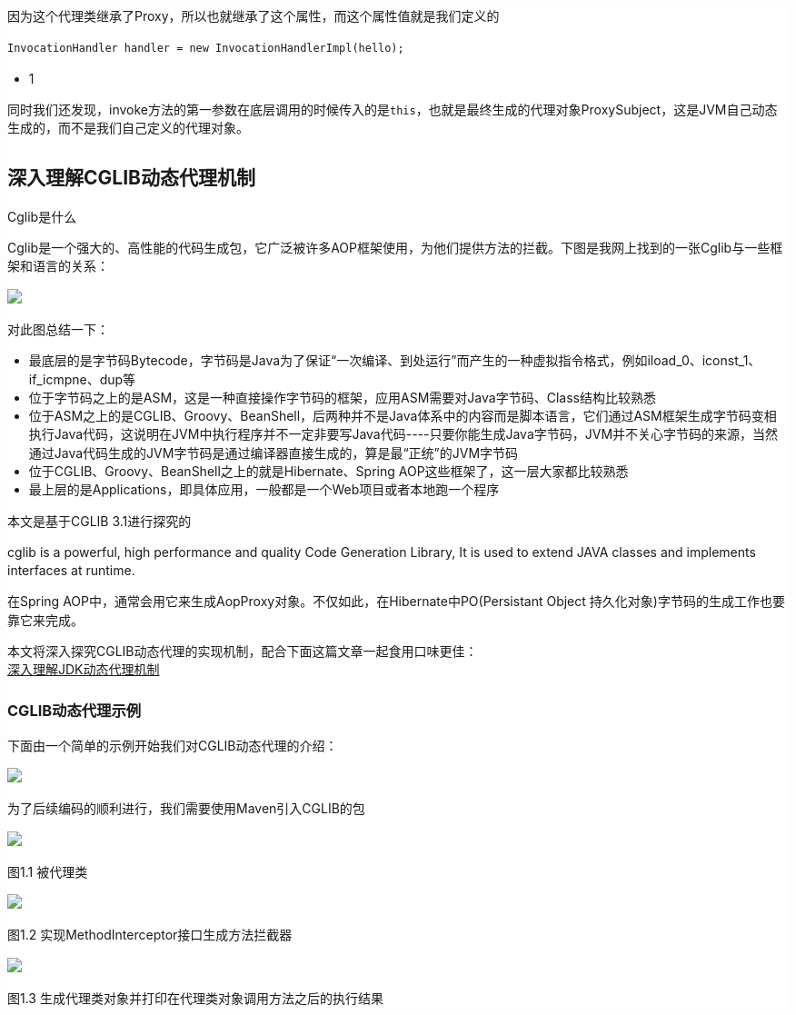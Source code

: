 因为这个代理类继承了Proxy，所以也就继承了这个属性，而这个属性值就是我们定义的  
  
```  
InvocationHandler handler = new InvocationHandlerImpl(hello);
```  
  
*   1  
  
同时我们还发现，invoke方法的第一参数在底层调用的时候传入的是`this`，也就是最终生成的代理对象ProxySubject，这是JVM自己动态生成的，而不是我们自己定义的代理对象。  
  
## 深入理解CGLIB动态代理机制  
  
Cglib是什么  
  
Cglib是一个强大的、高性能的代码生成包，它广泛被许多AOP框架使用，为他们提供方法的拦截。下图是我网上找到的一张Cglib与一些框架和语言的关系：  
  
![](https://java-tutorial.oss-cn-shanghai.aliyuncs.com/801753-20170403122105941-1116862243.gif)  
  
对此图总结一下：  
  
*   最底层的是字节码Bytecode，字节码是Java为了保证“一次编译、到处运行”而产生的一种虚拟指令格式，例如iload_0、iconst_1、if_icmpne、dup等  
*   位于字节码之上的是ASM，这是一种直接操作字节码的框架，应用ASM需要对Java字节码、Class结构比较熟悉  
*   位于ASM之上的是CGLIB、Groovy、BeanShell，后两种并不是Java体系中的内容而是脚本语言，它们通过ASM框架生成字节码变相执行Java代码，这说明在JVM中执行程序并不一定非要写Java代码----只要你能生成Java字节码，JVM并不关心字节码的来源，当然通过Java代码生成的JVM字节码是通过编译器直接生成的，算是最“正统”的JVM字节码  
*   位于CGLIB、Groovy、BeanShell之上的就是Hibernate、Spring AOP这些框架了，这一层大家都比较熟悉  
*   最上层的是Applications，即具体应用，一般都是一个Web项目或者本地跑一个程序  
  
本文是基于CGLIB 3.1进行探究的  
  
cglib is a powerful, high performance and quality Code Generation Library, It is used to extend JAVA classes and implements interfaces at runtime.  
  
在Spring AOP中，通常会用它来生成AopProxy对象。不仅如此，在Hibernate中PO(Persistant Object 持久化对象)字节码的生成工作也要靠它来完成。  
  
本文将深入探究CGLIB动态代理的实现机制，配合下面这篇文章一起食用口味更佳：  
[深入理解JDK动态代理机制](https://www.jianshu.com/p/471c80a7e831)  
  
### CGLIB动态代理示例  
  
下面由一个简单的示例开始我们对CGLIB动态代理的介绍：  
  
![](https://java-tutorial.oss-cn-shanghai.aliyuncs.com/1092007-20190825140731697-1665999459.png)  
  
为了后续编码的顺利进行，我们需要使用Maven引入CGLIB的包  
  
![](https://java-tutorial.oss-cn-shanghai.aliyuncs.com/1092007-20190825140732067-1529903146.png)  
  
图1.1 被代理类  
  
![](https://java-tutorial.oss-cn-shanghai.aliyuncs.com/1092007-20190825140732309-293903217.png)  
  
图1.2 实现MethodInterceptor接口生成方法拦截器  
  
![](https://java-tutorial.oss-cn-shanghai.aliyuncs.com/1092007-20190825140732746-1527907182.png)  
  
图1.3 生成代理类对象并打印在代理类对象调用方法之后的执行结果  
  